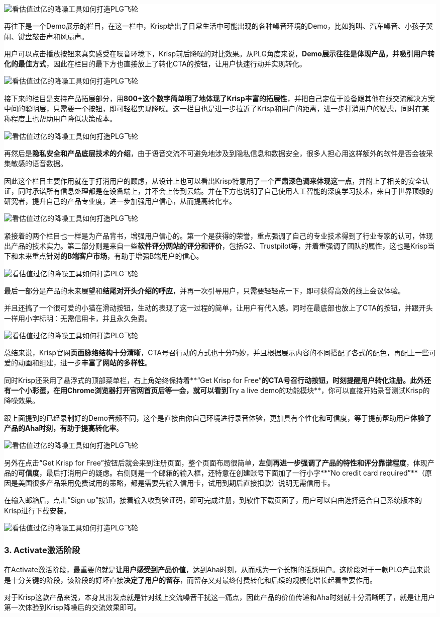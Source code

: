 ![看估值过亿的降噪工具如何打造PLG飞轮](https://image.yunyingpai.com/wp/2022/10/UI18VMuqXKP5A6tyPEpN.jpeg)

再往下是一个Demo展示的栏目，在这一栏中，Krisp给出了日常生活中可能出现的各种噪音环境的Demo，比如狗叫、汽车噪音、小孩子哭闹、键盘敲击声和风扇声。

用户可以点击播放按钮来真实感受在噪音环境下，Krisp前后降噪的对比效果。从PLG角度来说，**Demo展示往往是体现产品，并吸引用户转化的最佳方式**，因此在栏目的最下方也直接放上了转化CTA的按钮，让用户快速行动并实现转化。

![看估值过亿的降噪工具如何打造PLG飞轮](https://image.yunyingpai.com/wp/2022/10/9HDeGmtgL8qQtUI1y5e6.png)

接下来的栏目是支持产品拓展部分，用**800+这个数字简单明了地体现了Krisp丰富的拓展性**，并把自己定位于设备跟其他在线交流解决方案中间的聪明层，只需要一个按钮，即可轻松实现降噪。这一栏目也是进一步拉近了Krisp和用户的距离，进一步打消用户的疑虑，同时在某称程度上也帮助用户降低决策成本。

![看估值过亿的降噪工具如何打造PLG飞轮](https://image.yunyingpai.com/wp/2022/10/vRRVw1TKm7ZUBveSxf4h.png)

再然后是**隐私安全和产品底层技术的介绍**，由于语音交流不可避免地涉及到隐私信息和数据安全，很多人担心用这样额外的软件是否会被采集敏感的语音数据。

因此这个栏目主要作用就在于打消用户的顾虑，从设计上也可以看出Krisp特意用了一个**严肃深色调来体现这一点**，并附上了相关的安全认证，同时承诺所有信息处理都是在设备端上，并不会上传到云端。并在下方也说明了自己使用人工智能的深度学习技术，来自于世界顶级的研究者，提升自己的产品专业度，进一步加强用户信心，从而提高转化率。

![看估值过亿的降噪工具如何打造PLG飞轮](https://image.yunyingpai.com/wp/2022/10/xEBhkD0BqE4n0FfmVxJk.png)

紧接着的两个栏目也一样是为产品背书，增强用户信心的。第一个是获得的荣誉，重点强调了自己的专业技术得到了行业专家的认可，体现出产品的技术实力。第二部分则是来自一些**软件评分网站的评分和评价**，包括G2、Trustpilot等，并着重强调了团队的属性，这也是Krisp当下和未来重点**针对的B端客户市场**，有助于增强B端用户的信心。

![看估值过亿的降噪工具如何打造PLG飞轮](https://image.yunyingpai.com/wp/2022/10/QI0hRARZ1BohGDEh1HuG.png)

最后一部分是产品的未来展望和**结尾对开头介绍的呼应**，并再一次引导用户，只需要轻轻点一下，即可获得高效的线上会议体验。

并且还搞了一个很可爱的小猫在滑动按钮，生动的表现了这一过程的简单，让用户有代入感。同时在最底部也放上了CTA的按钮，并跟开头一样用小字标明：无需信用卡，并且永久免费。

![看估值过亿的降噪工具如何打造PLG飞轮](https://image.yunyingpai.com/wp/2022/10/hRjaOOZv3Fq1HkBovNnY.png)

总结来说，Krisp官网**页面脉络结构十分清晰**，CTA号召行动的方式也十分巧妙，并且根据展示内容的不同搭配了各式的配色，再配上一些可爱的动画和组建，进一步**丰富了网站的多样性**。

同时Krisp还采用了悬浮式的顶部菜单栏，右上角始终保持着**“Get Krisp for Free”**的CTA号召行动按钮，时刻提醒用户转化注册。此外还有一个小彩蛋，在用Chrome浏览器打开官网首页后等一会，就可以看到**Try a live demo的功能模块**，你可以直接开始录音测试Krisp的降噪效果。

跟上面提到的已经录制好的Demo音频不同，这个是直接由你自己环境进行录音体验，更加具有个性化和可信度，等于提前帮助用户**体验了产品的Aha时刻，有助于提高转化率**。

![看估值过亿的降噪工具如何打造PLG飞轮](https://image.yunyingpai.com/wp/2022/10/PBaKJ6zI85Sc5Cu7akdL.png)

另外在点击“Get Krisp for Free”按钮后就会来到注册页面，整个页面布局很简单，**左侧再进一步强调了产品的特性和评分靠谱程度**，体现产品的**可信度**，最后打消用户的疑虑。右侧则是一个邮箱的输入框，还特意在创建账号下面加了一行小字**“No credit card required”**（原因是美国很多产品采用免费试用的策略，都是需要先输入信用卡，试用到期后直接扣款）说明无需信用卡。

在输入邮箱后，点击“Sign up”按钮，接着输入收到验证码，即可完成注册，到软件下载页面了，用户可以自由选择适合自己系统版本的Krisp进行下载安装。

![看估值过亿的降噪工具如何打造PLG飞轮](https://image.yunyingpai.com/wp/2022/10/ophmXBhsE04ZSJJXC5Qy.png)

### 3\. Activate激活阶段

在Activate激活阶段，最重要的就是**让用户感受到产品价值**，达到Aha时刻，从而成为一个长期的活跃用户。这阶段对于一款PLG产品来说是十分关键的阶段，该阶段的好坏直接**决定了用户的留存**，而留存又对最终付费转化和后续的规模化增长起着重要作用。

对于Krisp这款产品来说，本身其出发点就是针对线上交流噪音干扰这一痛点，因此产品的价值传递和Aha时刻就十分清晰明了，就是让用户第一次体验到Krisp降噪后的交流效果即可。
